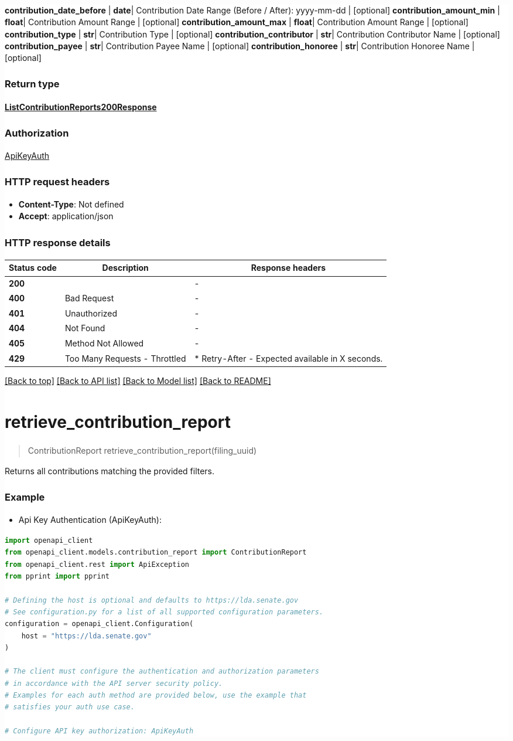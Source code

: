  **contribution_date_before** | **date**| Contribution Date Range (Before / After): yyyy-mm-dd | [optional] 
 **contribution_amount_min** | **float**| Contribution Amount Range | [optional] 
 **contribution_amount_max** | **float**| Contribution Amount Range | [optional] 
 **contribution_type** | **str**| Contribution Type | [optional] 
 **contribution_contributor** | **str**| Contribution Contributor Name | [optional] 
 **contribution_payee** | **str**| Contribution Payee Name | [optional] 
 **contribution_honoree** | **str**| Contribution Honoree Name | [optional] 

### Return type

[**ListContributionReports200Response**](ListContributionReports200Response.md)

### Authorization

[ApiKeyAuth](../README.md#ApiKeyAuth)

### HTTP request headers

 - **Content-Type**: Not defined
 - **Accept**: application/json

### HTTP response details

| Status code | Description | Response headers |
|-------------|-------------|------------------|
**200** |  |  -  |
**400** | Bad Request |  -  |
**401** | Unauthorized |  -  |
**404** | Not Found |  -  |
**405** | Method Not Allowed |  -  |
**429** | Too Many Requests - Throttled |  * Retry-After -  Expected available in X seconds. <br>  |

[[Back to top]](#) [[Back to API list]](../README.md#documentation-for-api-endpoints) [[Back to Model list]](../README.md#documentation-for-models) [[Back to README]](../README.md)

# **retrieve_contribution_report**
> ContributionReport retrieve_contribution_report(filing_uuid)



Returns all contributions matching the provided filters.

### Example

* Api Key Authentication (ApiKeyAuth):

```python
import openapi_client
from openapi_client.models.contribution_report import ContributionReport
from openapi_client.rest import ApiException
from pprint import pprint

# Defining the host is optional and defaults to https://lda.senate.gov
# See configuration.py for a list of all supported configuration parameters.
configuration = openapi_client.Configuration(
    host = "https://lda.senate.gov"
)

# The client must configure the authentication and authorization parameters
# in accordance with the API server security policy.
# Examples for each auth method are provided below, use the example that
# satisfies your auth use case.

# Configure API key authorization: ApiKeyAuth
```